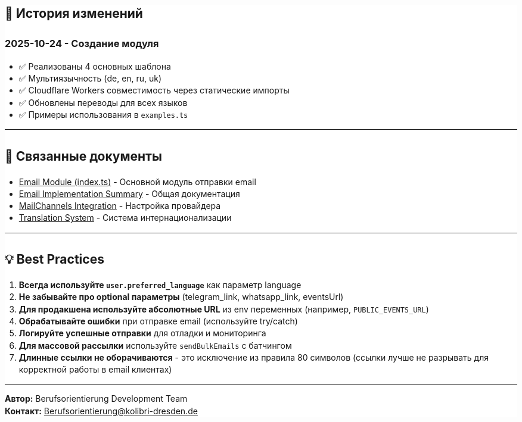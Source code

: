 
## 📝 История изменений

### 2025-10-24 - Создание модуля

- ✅ Реализованы 4 основных шаблона
- ✅ Мультиязычность (de, en, ru, uk)
- ✅ Cloudflare Workers совместимость через статические импорты
- ✅ Обновлены переводы для всех языков
- ✅ Примеры использования в `examples.ts`

---

## 🔗 Связанные документы

- [Email Module (index.ts)](./README.md) - Основной модуль отправки email
- [Email Implementation Summary](./IMPLEMENTATION_SUMMARY.md) - Общая документация
- [MailChannels Integration](./MAILCHANNELS.md) - Настройка провайдера
- [Translation System](../i18n/SETUP.md) - Система интернационализации

---

## 💡 Best Practices

1. **Всегда используйте `user.preferred_language`** как параметр language
2. **Не забывайте про optional параметры** (telegram_link, whatsapp_link, eventsUrl)
3. **Для продакшена используйте абсолютные URL** из env переменных (например, `PUBLIC_EVENTS_URL`)
4. **Обрабатывайте ошибки** при отправке email (используйте try/catch)
5. **Логируйте успешные отправки** для отладки и мониторинга
6. **Для массовой рассылки** используйте `sendBulkEmails` с батчингом
7. **Длинные ссылки не оборачиваются** - это исключение из правила 80 символов (ссылки лучше не разрывать для корректной работы в email клиентах)

---

**Автор:** Berufsorientierung Development Team  
**Контакт:** Berufsorientierung@kolibri-dresden.de
